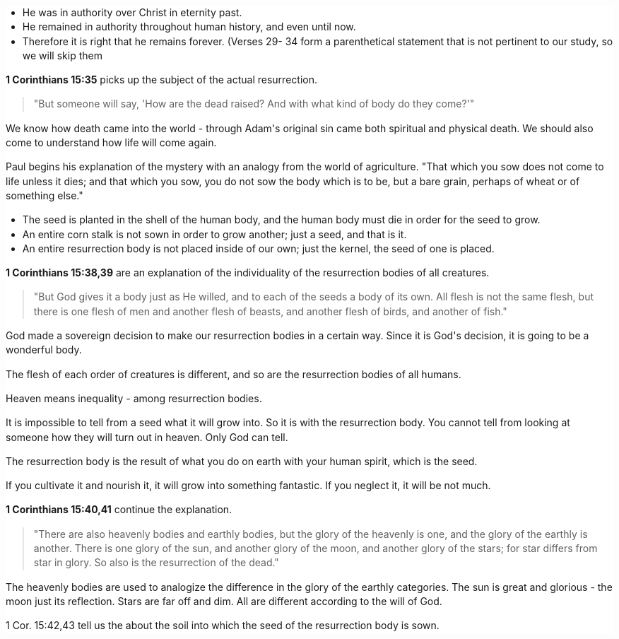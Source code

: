 - He was in authority over Christ in eternity past.
- He remained in authority throughout human history, and even until now.
- Therefore it is right that he remains forever.
(Verses 29- 34 form a parenthetical statement that is not pertinent to our study, so we will skip them

**1 Corinthians 15:35** picks up the subject of the actual resurrection. 

>"But someone will say, 'How are the dead raised? And with what kind of body do they come?'"

We know how death came into the world - through Adam's original sin came both spiritual and physical death. We should also come to understand how life will come again.

Paul begins his explanation of the mystery with an analogy from the world of agriculture. "That which you sow does not come to life unless it dies; and that which you sow, you do not sow the body which is to be, but a bare grain, perhaps of wheat or of something else."

- The seed is planted in the shell of the human body, and the human body must die in order for the seed to grow.
- An entire corn stalk is not sown in order to grow another; just a seed, and that is it.
- An entire resurrection body is not placed inside of our own; just the kernel, the seed of one is placed.

**1 Corinthians 15:38,39** are an explanation of the individuality of the resurrection bodies of all creatures.

>"But God gives it a body just as He willed, and to each of the seeds a body of its own. All flesh is not the same flesh, but there is one flesh of men and another flesh of beasts, and another flesh of birds, and another of fish."

God made a sovereign decision to make our resurrection bodies in a certain way. Since it is God's decision, it is going to be a wonderful body.

The flesh of each order of creatures is different, and so are the resurrection bodies of all humans.

Heaven means inequality - among resurrection bodies.

It is impossible to tell from a seed what it will grow into. So it is with the resurrection body. You cannot tell from looking at someone how they will turn out in heaven. Only God can tell.

The resurrection body is the result of what you do on earth with your human spirit, which is the seed.

If you cultivate it and nourish it, it will grow into something fantastic. If you neglect it, it will be not much.

**1 Corinthians 15:40,41** continue the explanation. 

>"There are also heavenly bodies and earthly bodies, but the glory of the heavenly is one, and the glory of the earthly is another. There is one glory of the sun, and another glory of the moon, and another glory of the stars; for star differs from star in glory. So also is the resurrection of the dead."

The heavenly bodies are used to analogize the difference in the glory of the earthly categories. The sun is great and glorious - the moon just its reflection. Stars are far off and dim. All are different according to the will of God.

1 Cor. 15:42,43 tell us the about the soil into which the seed of the resurrection body is sown.
